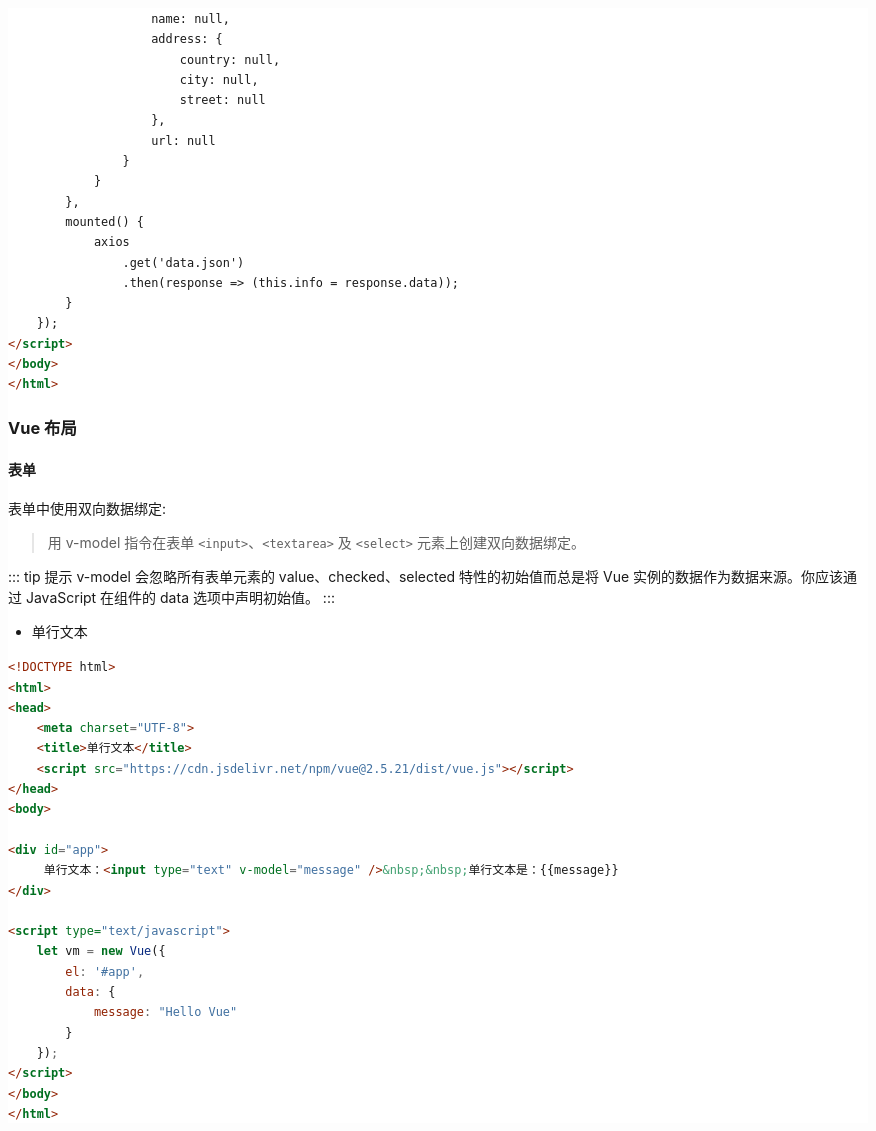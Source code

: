 ```html
                    name: null,
                    address: {
                        country: null,
                        city: null,
                        street: null
                    },
                    url: null
                }
            }
        },
        mounted() {
            axios
                .get('data.json')
                .then(response => (this.info = response.data));
        }
    });
</script>
</body>
</html>
```

### Vue 布局

#### 表单

表单中使用双向数据绑定:
 
> 用 v-model 指令在表单 `<input>`、`<textarea>` 及 `<select>` 元素上创建双向数据绑定。

::: tip 提示
v-model 会忽略所有表单元素的 value、checked、selected 特性的初始值而总是将 Vue 实例的数据作为数据来源。你应该通过 JavaScript 在组件的 data 选项中声明初始值。
:::

+ 单行文本
```html
<!DOCTYPE html>
<html>
<head>
    <meta charset="UTF-8">
    <title>单行文本</title>
    <script src="https://cdn.jsdelivr.net/npm/vue@2.5.21/dist/vue.js"></script>
</head>
<body>

<div id="app">
     单行文本：<input type="text" v-model="message" />&nbsp;&nbsp;单行文本是：{{message}}
</div>

<script type="text/javascript">
    let vm = new Vue({
        el: '#app',
        data: {
            message: "Hello Vue"
        }
    });
</script>
</body>
</html>
```
